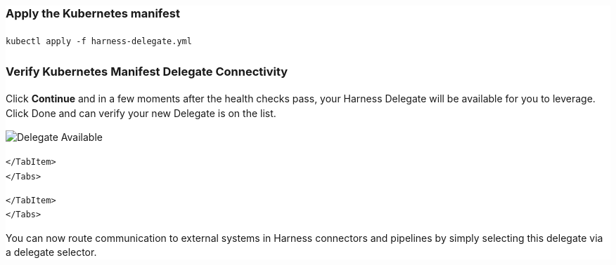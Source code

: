 <h3> Apply the Kubernetes manifest </h3>

```
kubectl apply -f harness-delegate.yml
```

<h3> Verify Kubernetes Manifest Delegate Connectivity </h3>

Click <b>Continue</b> and in a few moments after the health checks pass, your Harness Delegate will be available for you to leverage. Click Done and can verify your new Delegate is on the list.

![Delegate Available](static/install-delegate/k8smanifest_available.png)

```mdx-code-block
</TabItem>
</Tabs>
```

```mdx-code-block
</TabItem>
</Tabs>
```
You can now route communication to external systems in Harness connectors and pipelines by simply selecting this delegate via a delegate selector. 
